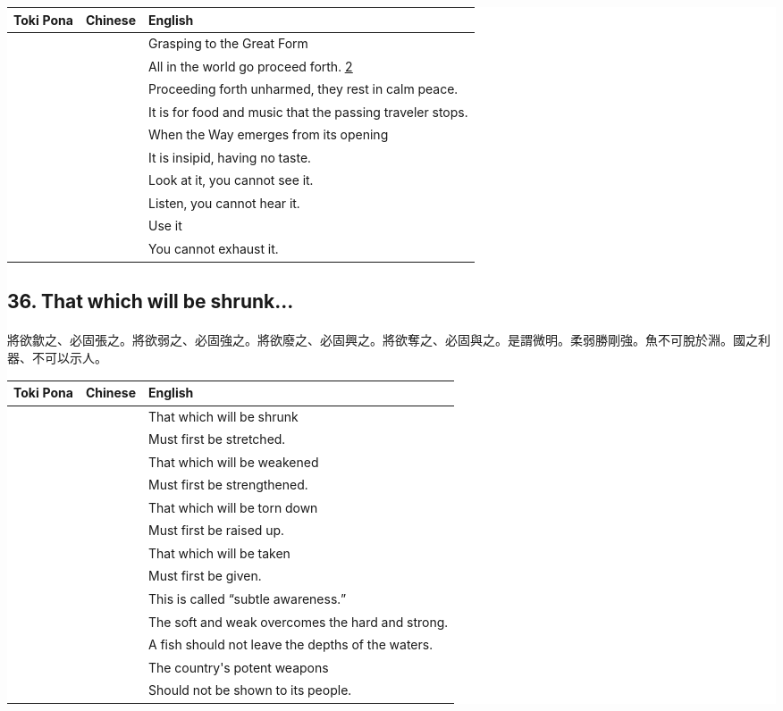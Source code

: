 | Toki Pona | Chinese | English
|-:|:-:|:-
|  |  | Grasping to the Great Form
|  |  | All in the world go proceed forth. [2](#note-35-2)
|  |  | Proceeding forth unharmed, they rest in calm peace.
|  |  | It is for food and music that the passing traveler stops.
|  |  | When the Way emerges from its opening
|  |  | It is insipid, having no taste.
|  |  | Look at it, you cannot see it.
|  |  | Listen, you cannot hear it.
|  |  | Use it
|  |  | You cannot exhaust it.


## 36. That which will be shrunk...

將欲歙之、必固張之。將欲弱之、必固強之。將欲廢之、必固興之。將欲奪之、必固與之。是謂微明。柔弱勝剛強。魚不可脫於淵。國之利器、不可以示人。

| Toki Pona | Chinese | English
|-:|:-:|:-
|  |  | That which will be shrunk
|  |  | Must first be stretched.
|  |  | That which will be weakened
|  |  | Must first be strengthened.
|  |  | That which will be torn down
|  |  | Must first be raised up.
|  |  | That which will be taken
|  |  | Must first be given.
|  |  | This is called “subtle awareness.”
|  |  | The soft and weak overcomes the hard and strong.
|  |  | A fish should not leave the depths of the waters.
|  |  | The country's potent weapons
|  |  | Should not be shown to its people.
